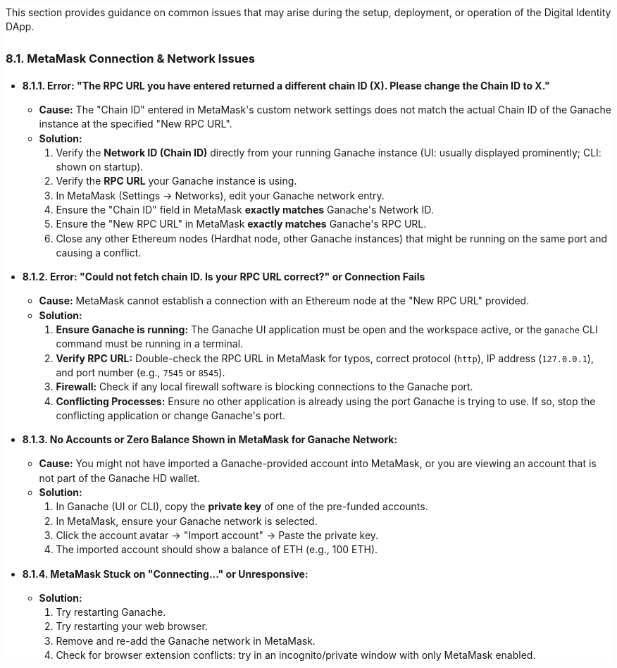 This section provides guidance on common issues that may arise during the setup,
deployment, or operation of the Digital Identity DApp.

### 8.1. MetaMask Connection & Network Issues

*   **8.1.1. Error: "The RPC URL you have entered returned a different chain ID (X). Please change the Chain ID to X."**
    *   **Cause:** The "Chain ID" entered in MetaMask's custom network settings does
        not match the actual Chain ID of the Ganache instance at the specified
        "New RPC URL".
    *   **Solution:**
        1.  Verify the **Network ID (Chain ID)** directly from your running Ganache
            instance (UI: usually displayed prominently; CLI: shown on startup).
        2.  Verify the **RPC URL** your Ganache instance is using.
        3.  In MetaMask (Settings -> Networks), edit your Ganache network entry.
        4.  Ensure the "Chain ID" field in MetaMask **exactly matches** Ganache's
            Network ID.
        5.  Ensure the "New RPC URL" in MetaMask **exactly matches** Ganache's RPC
            URL.
        6.  Close any other Ethereum nodes (Hardhat node, other Ganache instances)
            that might be running on the same port and causing a conflict.

*   **8.1.2. Error: "Could not fetch chain ID. Is your RPC URL correct?" or Connection Fails**
    *   **Cause:** MetaMask cannot establish a connection with an Ethereum node at
        the "New RPC URL" provided.
    *   **Solution:**
        1.  **Ensure Ganache is running:** The Ganache UI application must be open
            and the workspace active, or the `ganache` CLI command must be running
            in a terminal.
        2.  **Verify RPC URL:** Double-check the RPC URL in MetaMask for typos,
            correct protocol (`http`), IP address (`127.0.0.1`), and port number
            (e.g., `7545` or `8545`).
        3.  **Firewall:** Check if any local firewall software is blocking
            connections to the Ganache port.
        4.  **Conflicting Processes:** Ensure no other application is already using
            the port Ganache is trying to use. If so, stop the conflicting
            application or change Ganache's port.

*   **8.1.3. No Accounts or Zero Balance Shown in MetaMask for Ganache Network:**
    *   **Cause:** You might not have imported a Ganache-provided account into
        MetaMask, or you are viewing an account that is not part of the Ganache
        HD wallet.
    *   **Solution:**
        1.  In Ganache (UI or CLI), copy the **private key** of one of the
            pre-funded accounts.
        2.  In MetaMask, ensure your Ganache network is selected.
        3.  Click the account avatar -> "Import account" -> Paste the private key.
        4.  The imported account should show a balance of ETH (e.g., 100 ETH).

*   **8.1.4. MetaMask Stuck on "Connecting..." or Unresponsive:**
    *   **Solution:**
        1.  Try restarting Ganache.
        2.  Try restarting your web browser.
        3.  Remove and re-add the Ganache network in MetaMask.
        4.  Check for browser extension conflicts: try in an incognito/private
            window with only MetaMask enabled.

